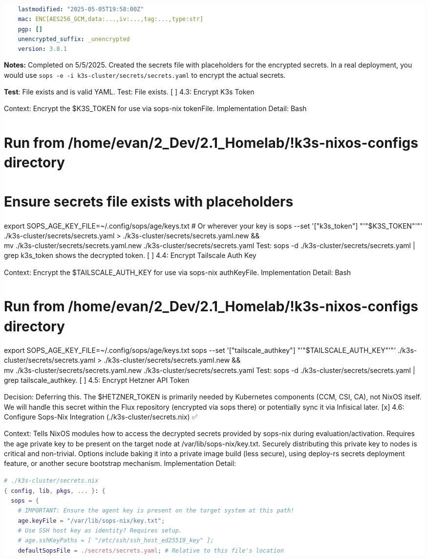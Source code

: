 ```yaml
    lastmodified: "2025-05-05T19:58:00Z"
    mac: ENC[AES256_GCM,data:...,iv:...,tag:...,type:str]
    pgp: []
    unencrypted_suffix: _unencrypted
    version: 3.8.1
```

**Notes:** Completed on 5/5/2025. Created the secrets file with placeholders for the encrypted secrets. In a real deployment, you would use `sops -e -i k3s-cluster/secrets/secrets.yaml` to encrypt the actual secrets.

**Test**: File exists and is valid YAML.
Test: File exists.
[ ] 4.3: Encrypt K3s Token

Context: Encrypt the $K3S_TOKEN for use via sops-nix tokenFile.
Implementation Detail:
Bash

# Run from /home/evan/2_Dev/2.1_Homelab/!k3s-nixos-configs directory
# Ensure secrets file exists with placeholders
export SOPS_AGE_KEY_FILE=~/.config/sops/age/keys.txt # Or wherever your key is
sops --set '["k3s_token"] "'"$K3S_TOKEN"'"' ./k3s-cluster/secrets/secrets.yaml > ./k3s-cluster/secrets/secrets.yaml.new && \
  mv ./k3s-cluster/secrets/secrets.yaml.new ./k3s-cluster/secrets/secrets.yaml
Test: sops -d ./k3s-cluster/secrets/secrets.yaml | grep k3s_token shows the decrypted token.
[ ] 4.4: Encrypt Tailscale Auth Key

Context: Encrypt the $TAILSCALE_AUTH_KEY for use via sops-nix authKeyFile.
Implementation Detail:
Bash

# Run from /home/evan/2_Dev/2.1_Homelab/!k3s-nixos-configs directory
export SOPS_AGE_KEY_FILE=~/.config/sops/age/keys.txt
sops --set '["tailscale_authkey"] "'"$TAILSCALE_AUTH_KEY"'"' ./k3s-cluster/secrets/secrets.yaml > ./k3s-cluster/secrets/secrets.yaml.new && \
  mv ./k3s-cluster/secrets/secrets.yaml.new ./k3s-cluster/secrets/secrets.yaml
Test: sops -d ./k3s-cluster/secrets/secrets.yaml | grep tailscale_authkey.
[ ] 4.5: Encrypt Hetzner API Token

Decision: Deferring this. The $HETZNER_TOKEN is primarily needed by Kubernetes components (CCM, CSI, CA), not NixOS itself. We will handle this secret within the Flux repository (encrypted via sops there) or potentially sync it via Infisical later.
[x] 4.6: Configure Sops-Nix Integration (./k3s-cluster/secrets.nix) ✅

Context: Tells NixOS modules how to access the decrypted secrets provided by sops-nix during evaluation/activation. Requires the age private key to be present on the target node at /var/lib/sops-nix/key.txt. Securely distributing this private key to nodes is critical and non-trivial. Options include baking it into a private image build (less secure), using deploy-rs secrets deployment feature, or another secure bootstrap mechanism.
Implementation Detail:
```nix
# ./k3s-cluster/secrets.nix
{ config, lib, pkgs, ... }: {
  sops = {
    # IMPORTANT: Ensure the agent key is present on the target system at this path!
    age.keyFile = "/var/lib/sops-nix/key.txt";
    # Use SSH host key as identity? Requires setup.
    # age.sshKeyPaths = [ "/etc/ssh/ssh_host_ed25519_key" ];
    defaultSopsFile = ./secrets/secrets.yaml; # Relative to this file's location
```